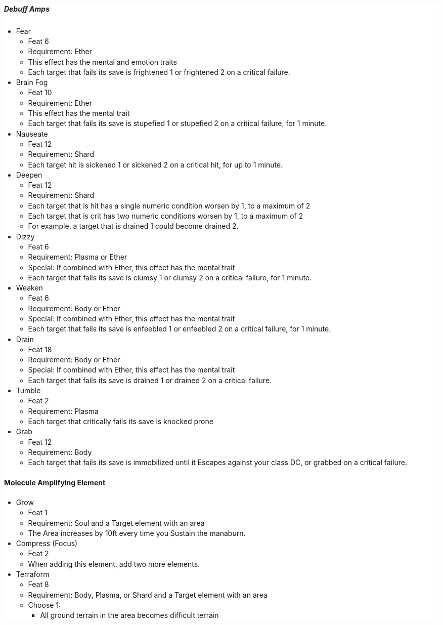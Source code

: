 ##### Debuff Amps

- Fear
  - Feat 6
  - Requirement: Ether
  - This effect has the mental and emotion traits
  - Each target that fails its save is frightened 1 or frightened 2 on a critical failure.
- Brain Fog
  - Feat 10
  - Requirement: Ether
  - This effect has the mental trait
  - Each target that fails its save is stupefied 1 or stupefied 2 on a critical failure, for 1 minute.
- Nauseate
  - Feat 12
  - Requirement: Shard
  - Each target hit is sickened 1 or sickened 2 on a critical hit, for up to 1 minute.
- Deepen
  - Feat 12
  - Requirement: Shard
  - Each target that is hit has a single numeric condition worsen by 1, to a maximum of 2
  - Each target that is crit has two numeric conditions worsen by 1, to a maximum of 2
  - For example, a target that is drained 1 could become drained 2.
- Dizzy
  - Feat 6
  - Requirement: Plasma or Ether
  - Special: If combined with Ether, this effect has the mental trait
  - Each target that fails its save is clumsy 1 or clumsy 2 on a critical failure, for 1 minute.
- Weaken
  - Feat 6
  - Requirement: Body or Ether
  - Special: If combined with Ether, this effect has the mental trait
  - Each target that fails its save is enfeebled 1 or enfeebled 2 on a critical failure, for 1 minute.
- Drain
  - Feat 18
  - Requirement: Body or Ether
  - Special: If combined with Ether, this effect has the mental trait
  - Each target that fails its save is drained 1 or drained 2 on a critical failure.
- Tumble
  - Feat 2
  - Requirement: Plasma
  - Each target that critically fails its save is knocked prone
- Grab
  - Feat 12
  - Requirement: Body
  - Each target that fails its save is immobilized until it Escapes against your class DC, or grabbed on a critical failure.

#### Molecule Amplifying Element

- Grow
  - Feat 1
  - Requirement: Soul and a Target element with an area
  - The Area increases by 10ft every time you Sustain the manaburn.
- Compress (Focus)
  - Feat 2
  - When adding this element, add two more elements.
- Terraform
  - Feat 8
  - Requirement: Body, Plasma, or Shard and a Target element with an area
  - Choose 1:
    - All ground terrain in the area becomes difficult terrain
